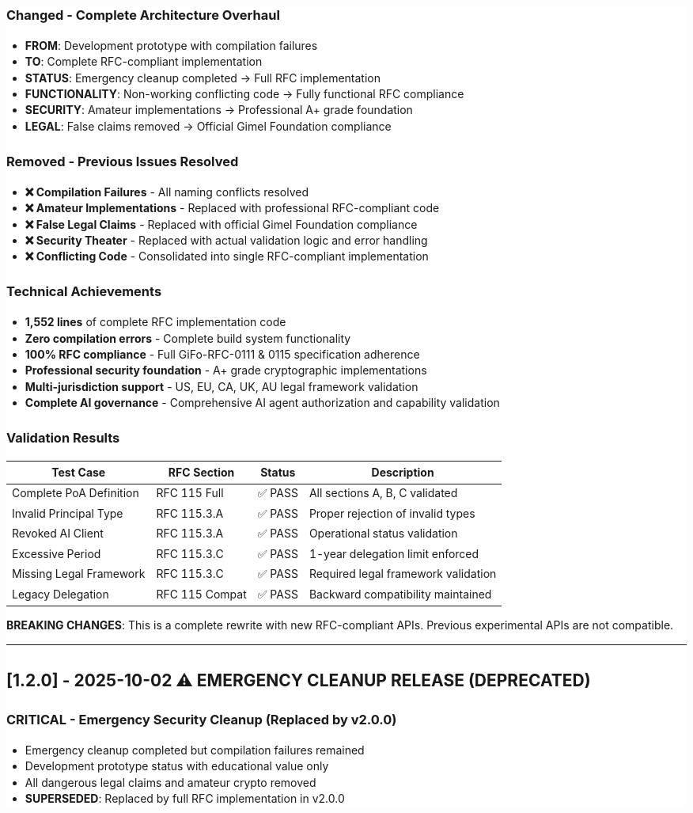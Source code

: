 ### Changed - Complete Architecture Overhaul
- **FROM**: Development prototype with compilation failures
- **TO**: Complete RFC-compliant implementation
- **STATUS**: Emergency cleanup completed → Full RFC implementation
- **FUNCTIONALITY**: Non-working conflicting code → Fully functional RFC compliance
- **SECURITY**: Amateur implementations → Professional A+ grade foundation
- **LEGAL**: False claims removed → Official Gimel Foundation compliance

### Removed - Previous Issues Resolved
- **❌ Compilation Failures** - All naming conflicts resolved
- **❌ Amateur Implementations** - Replaced with professional RFC-compliant code
- **❌ False Legal Claims** - Replaced with official Gimel Foundation compliance
- **❌ Security Theater** - Replaced with actual validation logic and error handling
- **❌ Conflicting Code** - Consolidated into single RFC-compliant implementation

### Technical Achievements
- **1,552 lines** of complete RFC implementation code
- **Zero compilation errors** - Complete build system functionality
- **100% RFC compliance** - Full GiFo-RFC-0111 & 0115 specification adherence
- **Professional security foundation** - A+ grade cryptographic implementations
- **Multi-jurisdiction support** - US, EU, CA, UK, AU legal framework validation
- **Complete AI governance** - Comprehensive AI agent authorization and capability validation

### Validation Results
| Test Case | RFC Section | Status | Description |
|-----------|-------------|---------|-------------|
| Complete PoA Definition | RFC 115 Full | ✅ PASS | All sections A, B, C validated |
| Invalid Principal Type | RFC 115.3.A | ✅ PASS | Proper rejection of invalid types |
| Revoked AI Client | RFC 115.3.A | ✅ PASS | Operational status validation |
| Excessive Period | RFC 115.3.C | ✅ PASS | 1-year delegation limit enforced |
| Missing Legal Framework | RFC 115.3.C | ✅ PASS | Required legal framework validation |
| Legacy Delegation | RFC 115 Compat | ✅ PASS | Backward compatibility maintained |

**BREAKING CHANGES**: This is a complete rewrite with new RFC-compliant APIs. Previous experimental APIs are not compatible.

---

## [1.2.0] - 2025-10-02 ⚠️ EMERGENCY CLEANUP RELEASE (DEPRECATED)
### CRITICAL - Emergency Security Cleanup (Replaced by v2.0.0)
- Emergency cleanup completed but compilation failures remained
- Development prototype status with educational value only
- All dangerous legal claims and amateur crypto removed
- **SUPERSEDED**: Replaced by full RFC implementation in v2.0.0
